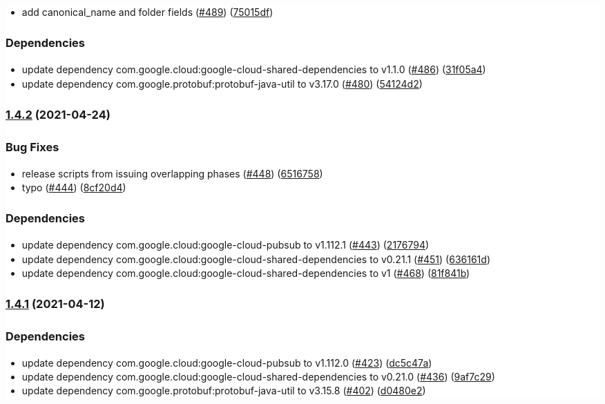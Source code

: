 * add canonical_name and folder fields  ([#489](https://www.github.com/googleapis/java-securitycenter/issues/489)) ([75015df](https://www.github.com/googleapis/java-securitycenter/commit/75015df270e1ee837c2bd76c458da460d90b4ee0))


### Dependencies

* update dependency com.google.cloud:google-cloud-shared-dependencies to v1.1.0 ([#486](https://www.github.com/googleapis/java-securitycenter/issues/486)) ([31f05a4](https://www.github.com/googleapis/java-securitycenter/commit/31f05a410ef5c9bb3ab165429755d2e3da3ba53a))
* update dependency com.google.protobuf:protobuf-java-util to v3.17.0 ([#480](https://www.github.com/googleapis/java-securitycenter/issues/480)) ([54124d2](https://www.github.com/googleapis/java-securitycenter/commit/54124d2f8f610013d567c3fe6d47c844cae6e049))

### [1.4.2](https://www.github.com/googleapis/java-securitycenter/compare/v1.4.1...v1.4.2) (2021-04-24)


### Bug Fixes

* release scripts from issuing overlapping phases ([#448](https://www.github.com/googleapis/java-securitycenter/issues/448)) ([6516758](https://www.github.com/googleapis/java-securitycenter/commit/65167588563e151adea23c5fe52e56332989aeed))
* typo ([#444](https://www.github.com/googleapis/java-securitycenter/issues/444)) ([8cf20d4](https://www.github.com/googleapis/java-securitycenter/commit/8cf20d454bf1f0b04a6c4f46cddba2b9603ea74f))


### Dependencies

* update dependency com.google.cloud:google-cloud-pubsub to v1.112.1 ([#443](https://www.github.com/googleapis/java-securitycenter/issues/443)) ([2176794](https://www.github.com/googleapis/java-securitycenter/commit/21767947e7461e60b179ee1a516a08c88d37de70))
* update dependency com.google.cloud:google-cloud-shared-dependencies to v0.21.1 ([#451](https://www.github.com/googleapis/java-securitycenter/issues/451)) ([636161d](https://www.github.com/googleapis/java-securitycenter/commit/636161d01594cb077c2151e3c791afb6c069b1f9))
* update dependency com.google.cloud:google-cloud-shared-dependencies to v1 ([#468](https://www.github.com/googleapis/java-securitycenter/issues/468)) ([81f841b](https://www.github.com/googleapis/java-securitycenter/commit/81f841becb6a5d270155df076f66ec04e32b060f))

### [1.4.1](https://www.github.com/googleapis/java-securitycenter/compare/v1.4.0...v1.4.1) (2021-04-12)


### Dependencies

* update dependency com.google.cloud:google-cloud-pubsub to v1.112.0 ([#423](https://www.github.com/googleapis/java-securitycenter/issues/423)) ([dc5c47a](https://www.github.com/googleapis/java-securitycenter/commit/dc5c47aef8525ca009a3dd5d7e06a1868f7049cb))
* update dependency com.google.cloud:google-cloud-shared-dependencies to v0.21.0 ([#436](https://www.github.com/googleapis/java-securitycenter/issues/436)) ([9af7c29](https://www.github.com/googleapis/java-securitycenter/commit/9af7c292d565a4c579317f1e06db4e47b614b3de))
* update dependency com.google.protobuf:protobuf-java-util to v3.15.8 ([#402](https://www.github.com/googleapis/java-securitycenter/issues/402)) ([d0480e2](https://www.github.com/googleapis/java-securitycenter/commit/d0480e2644baa0419ddeb3404591dde28e92fb9c))
